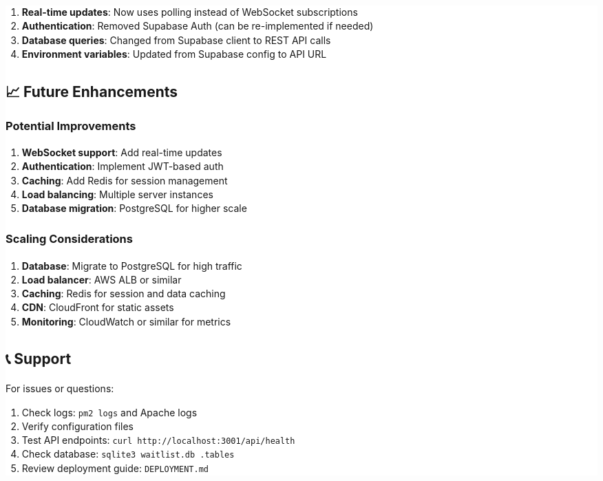1. **Real-time updates**: Now uses polling instead of WebSocket subscriptions
2. **Authentication**: Removed Supabase Auth (can be re-implemented if needed)
3. **Database queries**: Changed from Supabase client to REST API calls
4. **Environment variables**: Updated from Supabase config to API URL

## 📈 Future Enhancements

### Potential Improvements
1. **WebSocket support**: Add real-time updates
2. **Authentication**: Implement JWT-based auth
3. **Caching**: Add Redis for session management
4. **Load balancing**: Multiple server instances
5. **Database migration**: PostgreSQL for higher scale

### Scaling Considerations
1. **Database**: Migrate to PostgreSQL for high traffic
2. **Load balancer**: AWS ALB or similar
3. **Caching**: Redis for session and data caching
4. **CDN**: CloudFront for static assets
5. **Monitoring**: CloudWatch or similar for metrics

## 📞 Support

For issues or questions:
1. Check logs: `pm2 logs` and Apache logs
2. Verify configuration files
3. Test API endpoints: `curl http://localhost:3001/api/health`
4. Check database: `sqlite3 waitlist.db .tables`
5. Review deployment guide: `DEPLOYMENT.md` 